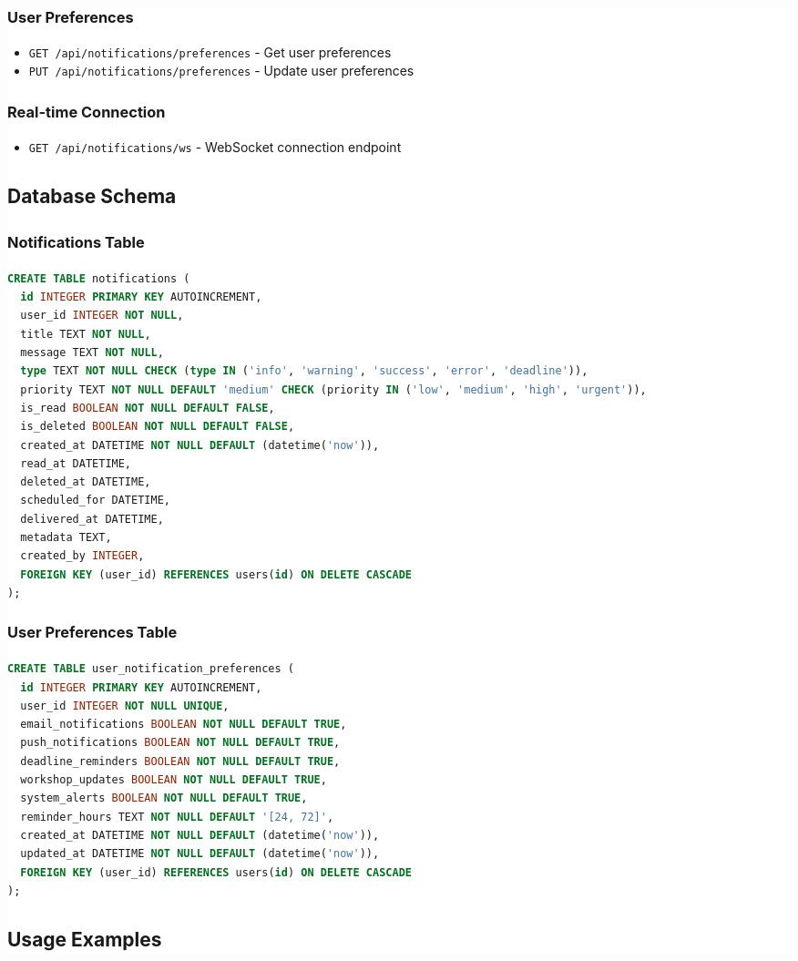 ### User Preferences
- `GET /api/notifications/preferences` - Get user preferences
- `PUT /api/notifications/preferences` - Update user preferences

### Real-time Connection
- `GET /api/notifications/ws` - WebSocket connection endpoint

## Database Schema

### Notifications Table
```sql
CREATE TABLE notifications (
  id INTEGER PRIMARY KEY AUTOINCREMENT,
  user_id INTEGER NOT NULL,
  title TEXT NOT NULL,
  message TEXT NOT NULL,
  type TEXT NOT NULL CHECK (type IN ('info', 'warning', 'success', 'error', 'deadline')),
  priority TEXT NOT NULL DEFAULT 'medium' CHECK (priority IN ('low', 'medium', 'high', 'urgent')),
  is_read BOOLEAN NOT NULL DEFAULT FALSE,
  is_deleted BOOLEAN NOT NULL DEFAULT FALSE,
  created_at DATETIME NOT NULL DEFAULT (datetime('now')),
  read_at DATETIME,
  deleted_at DATETIME,
  scheduled_for DATETIME,
  delivered_at DATETIME,
  metadata TEXT,
  created_by INTEGER,
  FOREIGN KEY (user_id) REFERENCES users(id) ON DELETE CASCADE
);
```

### User Preferences Table
```sql
CREATE TABLE user_notification_preferences (
  id INTEGER PRIMARY KEY AUTOINCREMENT,
  user_id INTEGER NOT NULL UNIQUE,
  email_notifications BOOLEAN NOT NULL DEFAULT TRUE,
  push_notifications BOOLEAN NOT NULL DEFAULT TRUE,
  deadline_reminders BOOLEAN NOT NULL DEFAULT TRUE,
  workshop_updates BOOLEAN NOT NULL DEFAULT TRUE,
  system_alerts BOOLEAN NOT NULL DEFAULT TRUE,
  reminder_hours TEXT NOT NULL DEFAULT '[24, 72]',
  created_at DATETIME NOT NULL DEFAULT (datetime('now')),
  updated_at DATETIME NOT NULL DEFAULT (datetime('now')),
  FOREIGN KEY (user_id) REFERENCES users(id) ON DELETE CASCADE
);
```

## Usage Examples
